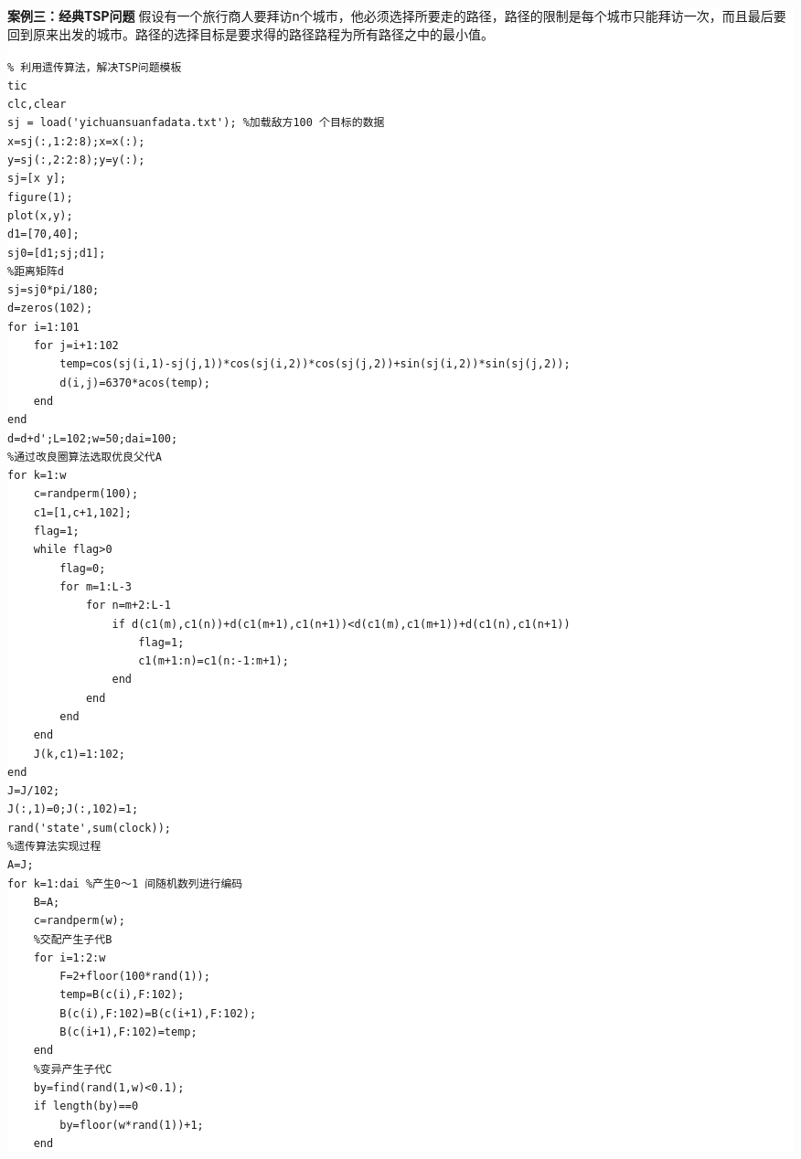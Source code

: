 **案例三：经典TSP问题**
假设有一个旅行商人要拜访n个城市，他必须选择所要走的路径，路径的限制是每个城市只能拜访一次，而且最后要回到原来出发的城市。路径的选择目标是要求得的路径路程为所有路径之中的最小值。



```
% 利用遗传算法，解决TSP问题模板
tic
clc,clear
sj = load('yichuansuanfadata.txt'); %加载敌方100 个目标的数据
x=sj(:,1:2:8);x=x(:);
y=sj(:,2:2:8);y=y(:);
sj=[x y];
figure(1);
plot(x,y);
d1=[70,40];
sj0=[d1;sj;d1];
%距离矩阵d
sj=sj0*pi/180;
d=zeros(102);
for i=1:101
    for j=i+1:102
        temp=cos(sj(i,1)-sj(j,1))*cos(sj(i,2))*cos(sj(j,2))+sin(sj(i,2))*sin(sj(j,2));
        d(i,j)=6370*acos(temp);
    end
end
d=d+d';L=102;w=50;dai=100;
%通过改良圈算法选取优良父代A
for k=1:w
    c=randperm(100);
    c1=[1,c+1,102];
    flag=1;
    while flag>0
        flag=0;
        for m=1:L-3
            for n=m+2:L-1
                if d(c1(m),c1(n))+d(c1(m+1),c1(n+1))<d(c1(m),c1(m+1))+d(c1(n),c1(n+1))
                    flag=1;
                    c1(m+1:n)=c1(n:-1:m+1);
                end
            end
        end
    end
    J(k,c1)=1:102;
end
J=J/102;
J(:,1)=0;J(:,102)=1;
rand('state',sum(clock));
%遗传算法实现过程
A=J;
for k=1:dai %产生0～1 间随机数列进行编码
    B=A;
    c=randperm(w);
    %交配产生子代B
    for i=1:2:w
        F=2+floor(100*rand(1));
        temp=B(c(i),F:102);
        B(c(i),F:102)=B(c(i+1),F:102);
        B(c(i+1),F:102)=temp;
    end
    %变异产生子代C
    by=find(rand(1,w)<0.1);
    if length(by)==0
        by=floor(w*rand(1))+1;
    end
```